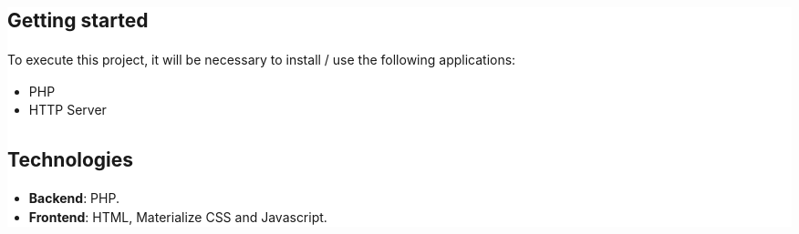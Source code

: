 ## Getting started
To execute this project, it will be necessary to install / use the following applications:
* PHP
* HTTP Server

## Technologies
* **Backend**: PHP.
* **Frontend**: HTML, Materialize CSS and Javascript.
